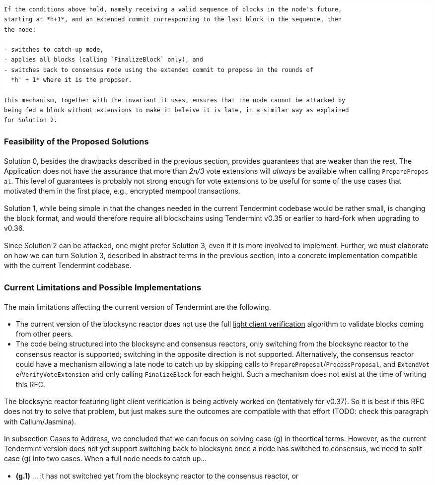     If the conditions above hold, namely receiving a valid sequence of blocks in the node's future,
    starting at *h+1*, and an extended commit corresponding to the last block in the sequence, then
    the node:

    - switches to catch-up mode,
    - applies all blocks (calling `FinalizeBlock` only), and
    - switches back to consensus mode using the extended commit to propose in the rounds of
      *h' + 1* where it is the proposer.

    This mechanism, together with the invariant it uses, ensures that the node cannot be attacked by
    being fed a block without extensions to make it beleive it is late, in a similar way as explained
    for Solution 2.

### Feasibility of the Proposed Solutions

Solution 0, besides the drawbacks described in the previous section, provides guarantees that are
weaker than the rest. The Application does not have the assurance that more than *2n/3* vote
extensions will *always* be available when calling `PrepareProposal`.
This level of guarantees is probably not strong enough for vote extensions to be useful for some of
the use cases that motivated them in the first place, e.g., encrypted mempool transactions.

Solution 1, while being simple in that the changes needed in the current Tendermint codebase would
be rather small, is changing the block format, and would therefore require all blockchains using
Tendermint v0.35 or earlier to hard-fork when upgrading to v0.36.

Since Solution 2 can be attacked, one might prefer Solution 3, even if it is more involved
to implement. Further, we must elaborate on how we can turn Solution 3, described in abstract
terms in the previous section, into a concrete implementation compatible with the current
Tendermint codebase.

### Current Limitations and Possible Implementations

The main limitations affecting the current version of Tendermint are the following.

- The current version of the blocksync reactor does not use the full
  [light client verification](https://github.com/tendermint/tendermint/blob/4743a7ad0/spec/light-client/README.md) algorithm to validate blocks coming from other peers.
- The code being structured into the blocksync and consensus reactors, only switching from the
  blocksync reactor to the consensus reactor is supported; switching in the opposite direction is
  not supported. Alternatively, the consensus reactor could have a mechanism allowing a late node
  to catch up by skipping calls to `PrepareProposal`/`ProcessProposal`, and
  `ExtendVote`/`VerifyVoteExtension` and only calling `FinalizeBlock` for each height.
  Such a mechanism does not exist at the time of writing this RFC.

The blocksync reactor featuring light client verification is being actively worked on (tentatively
for v0.37). So it is best if this RFC does not try to solve that problem, but just makes sure
the outcomes are compatible with that effort (TODO: check this paragraph with Callum/Jasmina).

In subsection [Cases to Address](#cases-to-address), we concluded that we can focus on
solving case (g) in theortical terms.
However, as the current Tendermint version does not yet support switching back to blocksync once a
node has switched to consensus, we need to split case (g) into two cases. When a full node needs to
catch up...

- **(g.1)** ... it has not switched yet from the blocksync reactor to the consensus reactor, or
